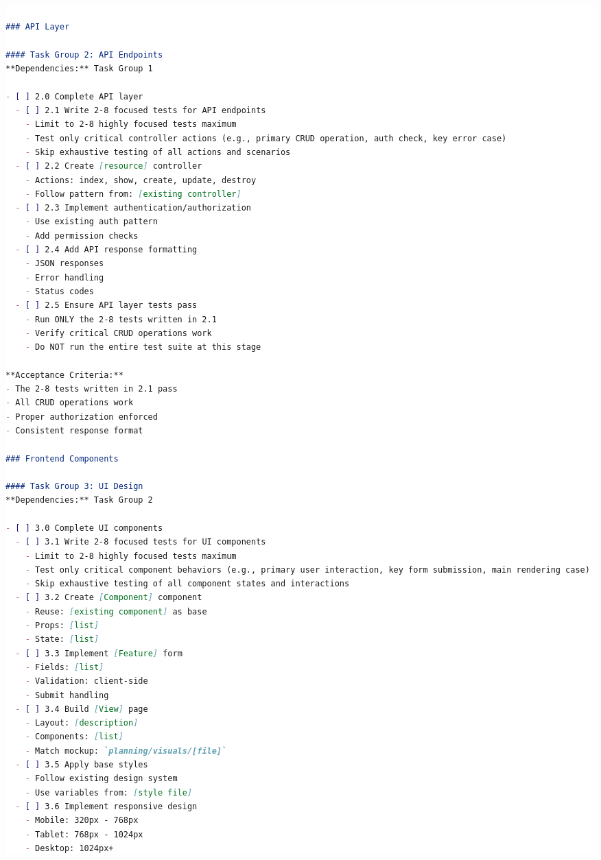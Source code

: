 ```markdown

### API Layer

#### Task Group 2: API Endpoints
**Dependencies:** Task Group 1

- [ ] 2.0 Complete API layer
  - [ ] 2.1 Write 2-8 focused tests for API endpoints
    - Limit to 2-8 highly focused tests maximum
    - Test only critical controller actions (e.g., primary CRUD operation, auth check, key error case)
    - Skip exhaustive testing of all actions and scenarios
  - [ ] 2.2 Create [resource] controller
    - Actions: index, show, create, update, destroy
    - Follow pattern from: [existing controller]
  - [ ] 2.3 Implement authentication/authorization
    - Use existing auth pattern
    - Add permission checks
  - [ ] 2.4 Add API response formatting
    - JSON responses
    - Error handling
    - Status codes
  - [ ] 2.5 Ensure API layer tests pass
    - Run ONLY the 2-8 tests written in 2.1
    - Verify critical CRUD operations work
    - Do NOT run the entire test suite at this stage

**Acceptance Criteria:**
- The 2-8 tests written in 2.1 pass
- All CRUD operations work
- Proper authorization enforced
- Consistent response format

### Frontend Components

#### Task Group 3: UI Design
**Dependencies:** Task Group 2

- [ ] 3.0 Complete UI components
  - [ ] 3.1 Write 2-8 focused tests for UI components
    - Limit to 2-8 highly focused tests maximum
    - Test only critical component behaviors (e.g., primary user interaction, key form submission, main rendering case)
    - Skip exhaustive testing of all component states and interactions
  - [ ] 3.2 Create [Component] component
    - Reuse: [existing component] as base
    - Props: [list]
    - State: [list]
  - [ ] 3.3 Implement [Feature] form
    - Fields: [list]
    - Validation: client-side
    - Submit handling
  - [ ] 3.4 Build [View] page
    - Layout: [description]
    - Components: [list]
    - Match mockup: `planning/visuals/[file]`
  - [ ] 3.5 Apply base styles
    - Follow existing design system
    - Use variables from: [style file]
  - [ ] 3.6 Implement responsive design
    - Mobile: 320px - 768px
    - Tablet: 768px - 1024px
    - Desktop: 1024px+
```